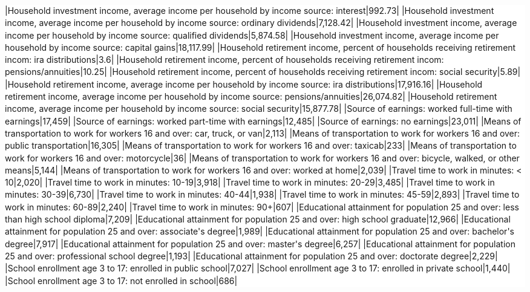 |Household investment income, average income per household by income source: interest|992.73|
|Household investment income, average income per household by income source: ordinary dividends|7,128.42|
|Household investment income, average income per household by income source: qualified dividends|5,874.58|
|Household investment income, average income per household by income source: capital gains|18,117.99|
|Household retirement income, percent of households receiving retirement incom: ira distributions|3.6|
|Household retirement income, percent of households receiving retirement incom: pensions/annuities|10.25|
|Household retirement income, percent of households receiving retirement incom: social security|5.89|
|Household retirement income, average income per household by income source: ira distributions|17,916.16|
|Household retirement income, average income per household by income source: pensions/annuities|26,074.82|
|Household retirement income, average income per household by income source: social security|15,877.78|
|Source of earnings: worked full-time with earnings|17,459|
|Source of earnings: worked part-time with earnings|12,485|
|Source of earnings: no earnings|23,011|
|Means of transportation to work for workers 16 and over: car, truck, or van|2,113|
|Means of transportation to work for workers 16 and over: public transportation|16,305|
|Means of transportation to work for workers 16 and over: taxicab|233|
|Means of transportation to work for workers 16 and over: motorcycle|36|
|Means of transportation to work for workers 16 and over: bicycle, walked, or other means|5,144|
|Means of transportation to work for workers 16 and over: worked at home|2,039|
|Travel time to work in minutes: < 10|2,020|
|Travel time to work in minutes: 10-19|3,918|
|Travel time to work in minutes: 20-29|3,485|
|Travel time to work in minutes: 30-39|6,730|
|Travel time to work in minutes: 40-44|1,938|
|Travel time to work in minutes: 45-59|2,893|
|Travel time to work in minutes: 60-89|2,240|
|Travel time to work in minutes: 90+|607|
|Educational attainment for population 25 and over: less than high school diploma|7,209|
|Educational attainment for population 25 and over: high school graduate|12,966|
|Educational attainment for population 25 and over: associate's degree|1,989|
|Educational attainment for population 25 and over: bachelor's degree|7,917|
|Educational attainment for population 25 and over: master's degree|6,257|
|Educational attainment for population 25 and over: professional school degree|1,193|
|Educational attainment for population 25 and over: doctorate degree|2,229|
|School enrollment age 3 to 17: enrolled in public school|7,027|
|School enrollment age 3 to 17: enrolled in private school|1,440|
|School enrollment age 3 to 17: not enrolled in school|686|
